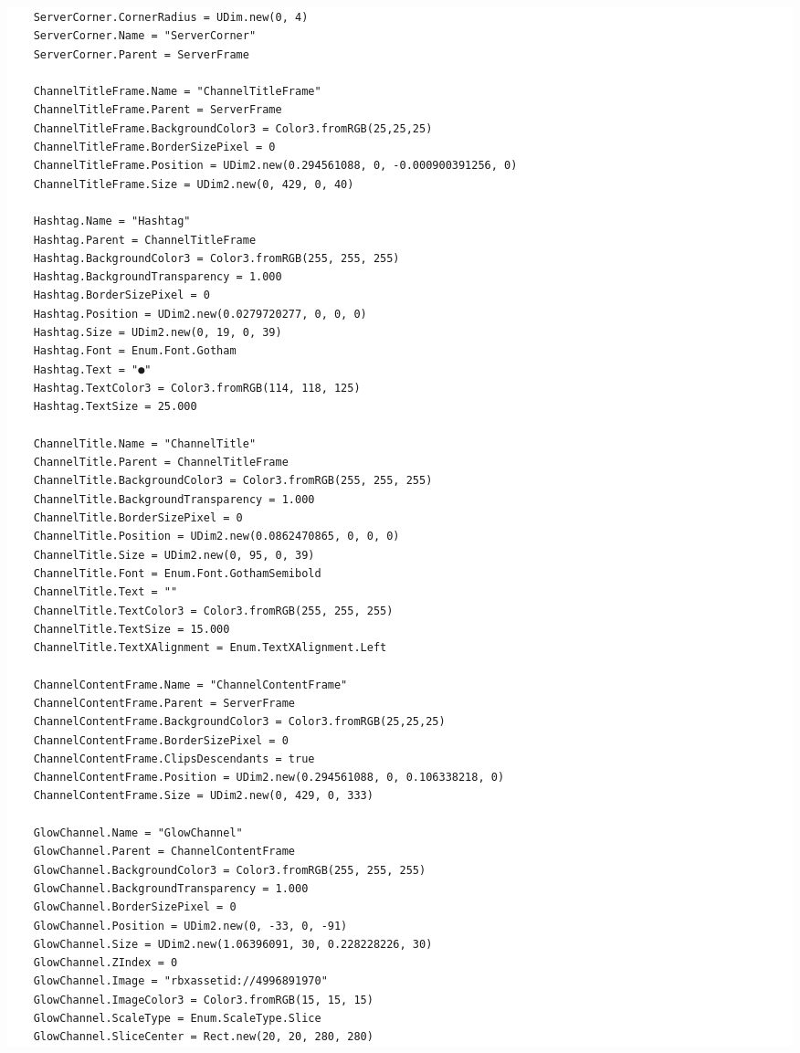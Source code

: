 		ServerCorner.CornerRadius = UDim.new(0, 4)
		ServerCorner.Name = "ServerCorner"
		ServerCorner.Parent = ServerFrame

		ChannelTitleFrame.Name = "ChannelTitleFrame"
		ChannelTitleFrame.Parent = ServerFrame
		ChannelTitleFrame.BackgroundColor3 = Color3.fromRGB(25,25,25)
		ChannelTitleFrame.BorderSizePixel = 0
		ChannelTitleFrame.Position = UDim2.new(0.294561088, 0, -0.000900391256, 0)
		ChannelTitleFrame.Size = UDim2.new(0, 429, 0, 40)

		Hashtag.Name = "Hashtag"
		Hashtag.Parent = ChannelTitleFrame
		Hashtag.BackgroundColor3 = Color3.fromRGB(255, 255, 255)
		Hashtag.BackgroundTransparency = 1.000
		Hashtag.BorderSizePixel = 0
		Hashtag.Position = UDim2.new(0.0279720277, 0, 0, 0)
		Hashtag.Size = UDim2.new(0, 19, 0, 39)
		Hashtag.Font = Enum.Font.Gotham
		Hashtag.Text = "●"
		Hashtag.TextColor3 = Color3.fromRGB(114, 118, 125)
		Hashtag.TextSize = 25.000

		ChannelTitle.Name = "ChannelTitle"
		ChannelTitle.Parent = ChannelTitleFrame
		ChannelTitle.BackgroundColor3 = Color3.fromRGB(255, 255, 255)
		ChannelTitle.BackgroundTransparency = 1.000
		ChannelTitle.BorderSizePixel = 0
		ChannelTitle.Position = UDim2.new(0.0862470865, 0, 0, 0)
		ChannelTitle.Size = UDim2.new(0, 95, 0, 39)
		ChannelTitle.Font = Enum.Font.GothamSemibold
		ChannelTitle.Text = ""
		ChannelTitle.TextColor3 = Color3.fromRGB(255, 255, 255)
		ChannelTitle.TextSize = 15.000
		ChannelTitle.TextXAlignment = Enum.TextXAlignment.Left

		ChannelContentFrame.Name = "ChannelContentFrame"
		ChannelContentFrame.Parent = ServerFrame
		ChannelContentFrame.BackgroundColor3 = Color3.fromRGB(25,25,25)
		ChannelContentFrame.BorderSizePixel = 0
		ChannelContentFrame.ClipsDescendants = true
		ChannelContentFrame.Position = UDim2.new(0.294561088, 0, 0.106338218, 0)
		ChannelContentFrame.Size = UDim2.new(0, 429, 0, 333)

		GlowChannel.Name = "GlowChannel"
		GlowChannel.Parent = ChannelContentFrame
		GlowChannel.BackgroundColor3 = Color3.fromRGB(255, 255, 255)
		GlowChannel.BackgroundTransparency = 1.000
		GlowChannel.BorderSizePixel = 0
		GlowChannel.Position = UDim2.new(0, -33, 0, -91)
		GlowChannel.Size = UDim2.new(1.06396091, 30, 0.228228226, 30)
		GlowChannel.ZIndex = 0
		GlowChannel.Image = "rbxassetid://4996891970"
		GlowChannel.ImageColor3 = Color3.fromRGB(15, 15, 15)
		GlowChannel.ScaleType = Enum.ScaleType.Slice
		GlowChannel.SliceCenter = Rect.new(20, 20, 280, 280)
